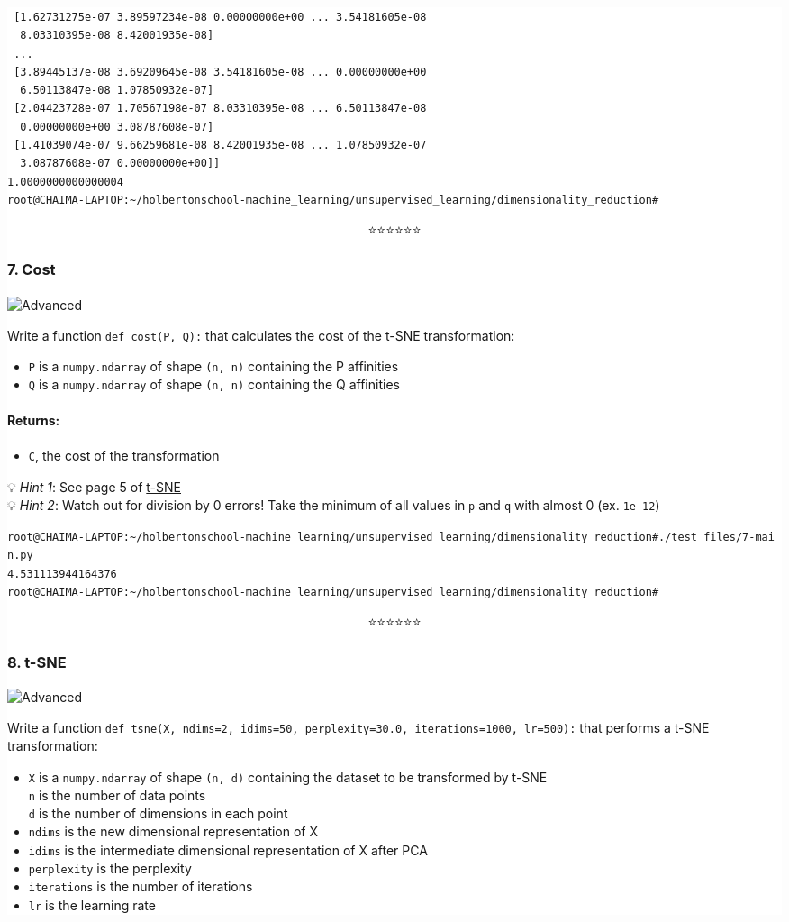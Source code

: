```
 [1.62731275e-07 3.89597234e-08 0.00000000e+00 ... 3.54181605e-08
  8.03310395e-08 8.42001935e-08]
 ...
 [3.89445137e-08 3.69209645e-08 3.54181605e-08 ... 0.00000000e+00
  6.50113847e-08 1.07850932e-07]
 [2.04423728e-07 1.70567198e-07 8.03310395e-08 ... 6.50113847e-08
  0.00000000e+00 3.08787608e-07]
 [1.41039074e-07 9.66259681e-08 8.42001935e-08 ... 1.07850932e-07
  3.08787608e-07 0.00000000e+00]]
1.0000000000000004
root@CHAIMA-LAPTOP:~/holbertonschool-machine_learning/unsupervised_learning/dimensionality_reduction#
```
<p align="center">⭐⭐⭐⭐⭐⭐</p>


### 7. Cost

![Advanced](https://img.shields.io/badge/advanced-🚀-blueviolet)

Write a function `def cost(P, Q):` that calculates the cost of the t-SNE transformation:

- `P` is a `numpy.ndarray` of shape `(n, n)` containing the P affinities  
- `Q` is a `numpy.ndarray` of shape `(n, n)` containing the Q affinities

#### Returns:  
- `C`, the cost of the transformation

💡 *Hint 1*: See page 5 of [t-SNE](https://www.jmlr.org/papers/volume9/vandermaaten08a/vandermaaten08a.pdf)  
💡 *Hint 2*: Watch out for division by 0 errors! Take the minimum of all values in `p` and `q` with almost 0 (ex. `1e-12`)
```
root@CHAIMA-LAPTOP:~/holbertonschool-machine_learning/unsupervised_learning/dimensionality_reduction#./test_files/7-main.py
4.531113944164376
root@CHAIMA-LAPTOP:~/holbertonschool-machine_learning/unsupervised_learning/dimensionality_reduction#
```

<p align="center">⭐⭐⭐⭐⭐⭐</p>

### 8. t-SNE

![Advanced](https://img.shields.io/badge/advanced-🚀-blueviolet)

Write a function `def tsne(X, ndims=2, idims=50, perplexity=30.0, iterations=1000, lr=500):` that performs a t-SNE transformation:

- `X` is a `numpy.ndarray` of shape `(n, d)` containing the dataset to be transformed by t-SNE  
  `n` is the number of data points  
  `d` is the number of dimensions in each point  
- `ndims` is the new dimensional representation of X  
- `idims` is the intermediate dimensional representation of X after PCA  
- `perplexity` is the perplexity  
- `iterations` is the number of iterations  
- `lr` is the learning rate
